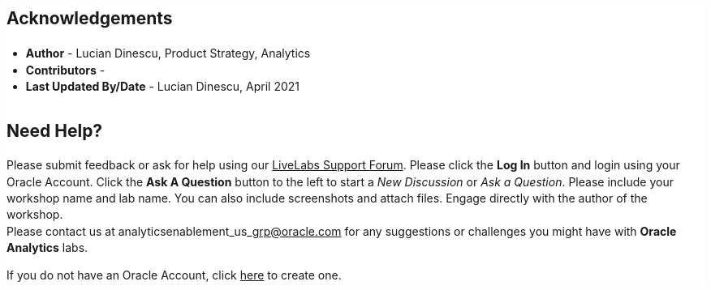 ## **Acknowledgements**

- **Author** - Lucian Dinescu, Product Strategy, Analytics
- **Contributors** -
- **Last Updated By/Date** - Lucian Dinescu, April 2021

## Need Help?

Please submit feedback or ask for help using our [LiveLabs Support Forum](https://community.oracle.com/tech/developers/categories/livelabsdiscussions). Please click the **Log In** button and login using your Oracle Account. Click the **Ask A Question** button to the left to start a *New Discussion* or *Ask a Question*.  Please include your workshop name and lab name.  You can also include screenshots and attach files.  Engage directly with the author of the workshop.  
Please contact us at  analyticsenablement\_us\_grp@oracle.com for any suggestions or challenges you might have with **Oracle Analytics** labs.

If you do not have an Oracle Account, click [here](https://profile.oracle.com/myprofile/account/create-account.jspx) to create one.